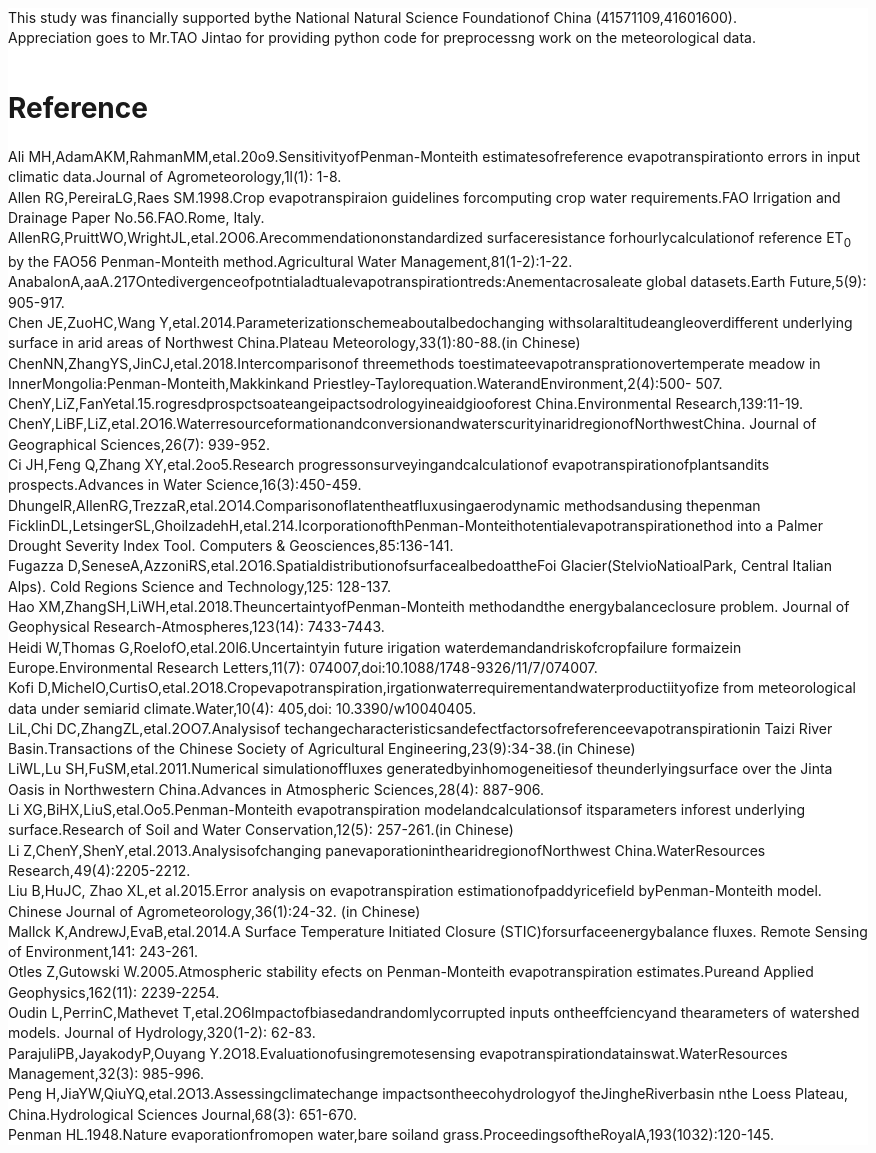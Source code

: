 This study was financially supported bythe National Natural Science Foundationof China (41571109,41601600).   
Appreciation goes to Mr.TAO Jintao for providing python code for preprocessng work on the meteorological data.

# Reference

Ali MH,AdamAKM,RahmanMM,etal.20o9.SensitivityofPenman-Monteith estimatesofreference evapotranspirationto errors in input climatic data.Journal of Agrometeorology,1l(1): 1-8.   
Allen RG,PereiraLG,Raes SM.1998.Crop evapotranspiraion guidelines forcomputing crop water requirements.FAO Irrigation and Drainage Paper No.56.FAO.Rome, Italy.   
AllenRG,PruittWO,WrightJL,etal.2O06.Arecommendationonstandardized surfaceresistance forhourlycalculationof reference $\mathrm { E T _ { 0 } }$ by the FAO56 Penman-Monteith method.Agricultural Water Management,81(1-2):1-22.   
AnabalonA,aaA.217Ontedivergenceofpotntialadtualevapotranspirationtreds:Anementacrosaleate global datasets.Earth Future,5(9): 905-917.   
Chen JE,ZuoHC,Wang Y,etal.2014.Parameterizationschemeaboutalbedochanging withsolaraltitudeangleoverdifferent underlying surface in arid areas of Northwest China.Plateau Meteorology,33(1):80-88.(in Chinese)   
ChenNN,ZhangYS,JinCJ,etal.2018.Intercomparisonof threemethods toestimateevapotransprationovertemperate meadow in InnerMongolia:Penman-Monteith,Makkinkand Priestley-Taylorequation.WaterandEnvironment,2(4):500- 507.   
ChenY,LiZ,FanYetal.15.rogresdprospctsoateangeipactsodrologyineaidgiooforest China.Environmental Research,139:11-19.   
ChenY,LiBF,LiZ,etal.2O16.WaterresourceformationandconversionandwaterscurityinaridregionofNorthwestChina. Journal of Geographical Sciences,26(7): 939-952.   
Ci JH,Feng Q,Zhang XY,etal.2oo5.Research progressonsurveyingandcalculationof evapotranspirationofplantsandits prospects.Advances in Water Science,16(3):450-459.   
DhungelR,AllenRG,TrezzaR,etal.2O14.Comparisonoflatentheatfluxusingaerodynamic methodsandusing thepenman  
FicklinDL,LetsingerSL,GhoilzadehH,etal.214.IcorporationofthPenman-Monteithotentialevapotranspirationethod into a Palmer Drought Severity Index Tool. Computers & Geosciences,85:136-141.   
Fugazza D,SeneseA,AzzoniRS,etal.2O16.SpatialdistributionofsurfacealbedoattheFoi Glacier(StelvioNatioalPark, Central Italian Alps). Cold Regions Science and Technology,125: 128-137.   
Hao XM,ZhangSH,LiWH,etal.2018.TheuncertaintyofPenman-Monteith methodandthe energybalanceclosure problem. Journal of Geophysical Research-Atmospheres,123(14): 7433-7443.   
Heidi W,Thomas G,RoelofO,etal.20l6.Uncertaintyin future irigation waterdemandandriskofcropfailure formaizein Europe.Environmental Research Letters,11(7): 074007,doi:10.1088/1748-9326/11/7/074007.   
Kofi D,MichelO,CurtisO,etal.2O18.Cropevapotranspiration,irgationwaterrequirementandwaterproductiityofize from meteorological data under semiarid climate.Water,10(4): 405,doi: 10.3390/w10040405.   
LiL,Chi DC,ZhangZL,etal.2OO7.Analysisof techangecharacteristicsandefectfactorsofreferenceevapotranspirationin Taizi River Basin.Transactions of the Chinese Society of Agricultural Engineering,23(9):34-38.(in Chinese)   
LiWL,Lu SH,FuSM,etal.2011.Numerical simulationoffluxes generatedbyinhomogeneitiesof theunderlyingsurface over the Jinta Oasis in Northwestern China.Advances in Atmospheric Sciences,28(4): 887-906.   
Li XG,BiHX,LiuS,etal.Oo5.Penman-Monteith evapotranspiration modelandcalculationsof itsparameters inforest underlying surface.Research of Soil and Water Conservation,12(5): 257-261.(in Chinese)   
Li Z,ChenY,ShenY,etal.2013.Analysisofchanging panevaporationinthearidregionofNorthwest China.WaterResources Research,49(4):2205-2212.   
Liu B,HuJC, Zhao XL,et al.2015.Error analysis on evapotranspiration estimationofpaddyricefield byPenman-Monteith model. Chinese Journal of Agrometeorology,36(1):24-32. (in Chinese)   
Mallck K,AndrewJ,EvaB,etal.2014.A Surface Temperature Initiated Closure (STIC)forsurfaceenergybalance fluxes. Remote Sensing of Environment,141: 243-261.   
Otles Z,Gutowski W.2005.Atmospheric stability efects on Penman-Monteith evapotranspiration estimates.Pureand Applied Geophysics,162(11): 2239-2254.   
Oudin L,PerrinC,Mathevet T,etal.2O6Impactofbiasedandrandomlycorrupted inputs ontheeffciencyand thearameters of watershed models. Journal of Hydrology,320(1-2): 62-83.   
ParajuliPB,JayakodyP,Ouyang Y.2O18.Evaluationofusingremotesensing evapotranspirationdatainswat.WaterResources Management,32(3): 985-996.   
Peng H,JiaYW,QiuYQ,etal.2O13.Assessingclimatechange impactsontheecohydrologyof theJingheRiverbasin nthe Loess Plateau, China.Hydrological Sciences Journal,68(3): 651-670.   
Penman HL.1948.Nature evaporationfromopen water,bare soiland grass.ProceedingsoftheRoyalA,193(1032):120-145.   